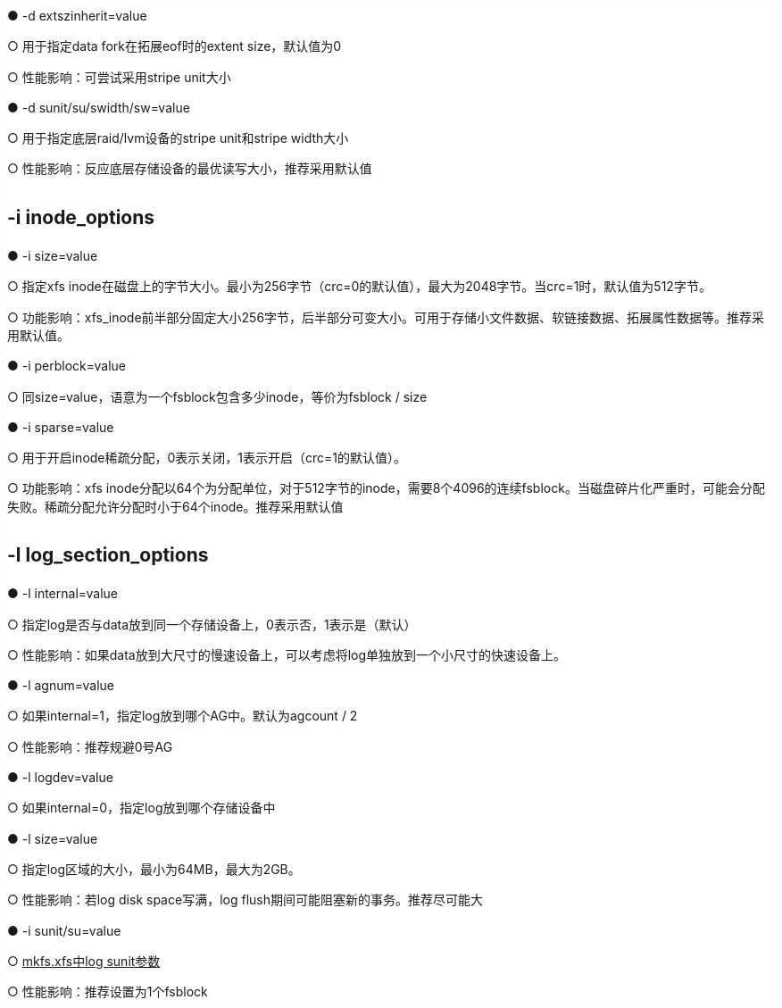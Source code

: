 ● -d extszinherit=value

○ 用于指定data fork在拓展eof时的extent size，默认值为0

○ 性能影响：可尝试采用stripe unit大小

● -d sunit/su/swidth/sw=value

○ 用于指定底层raid/lvm设备的stripe unit和stripe width大小

○ 性能影响：反应底层存储设备的最优读写大小，推荐采用默认值

## -i inode_options

● -i size=value

○ 指定xfs inode在磁盘上的字节大小。最小为256字节（crc=0的默认值），最大为2048字节。当crc=1时，默认值为512字节。

○ 功能影响：xfs_inode前半部分固定大小256字节，后半部分可变大小。可用于存储小文件数据、软链接数据、拓展属性数据等。推荐采用默认值。

● -i perblock=value

○ 同size=value，语意为一个fsblock包含多少inode，等价为fsblock / size

● -i sparse=value

○ 用于开启inode稀疏分配，0表示关闭，1表示开启（crc=1的默认值）。

○ 功能影响：xfs inode分配以64个为分配单位，对于512字节的inode，需要8个4096的连续fsblock。当磁盘碎片化严重时，可能会分配失败。稀疏分配允许分配时小于64个inode。推荐采用默认值

## -l log_section_options

● -l internal=value

○ 指定log是否与data放到同一个存储设备上，0表示否，1表示是（默认）

○ 性能影响：如果data放到大尺寸的慢速设备上，可以考虑将log单独放到一个小尺寸的快速设备上。

● -l agnum=value

○ 如果internal=1，指定log放到哪个AG中。默认为agcount / 2

○ 性能影响：推荐规避0号AG

● -l logdev=value

○ 如果internal=0，指定log放到哪个存储设备中

● -l size=value

○ 指定log区域的大小，最小为64MB，最大为2GB。

○ 性能影响：若log disk space写满，log flush期间可能阻塞新的事务。推荐尽可能大

● -i sunit/su=value

○ [mkfs.xfs中log sunit参数](https://doc.weixin.qq.com/doc/w3_AfMAIgbzAB82KyMpk0QQOCvTrEWHN?scode=AJEAIQdfAAoxF0r9qmAfMAIgbzAB8)

○ 性能影响：推荐设置为1个fsblock
